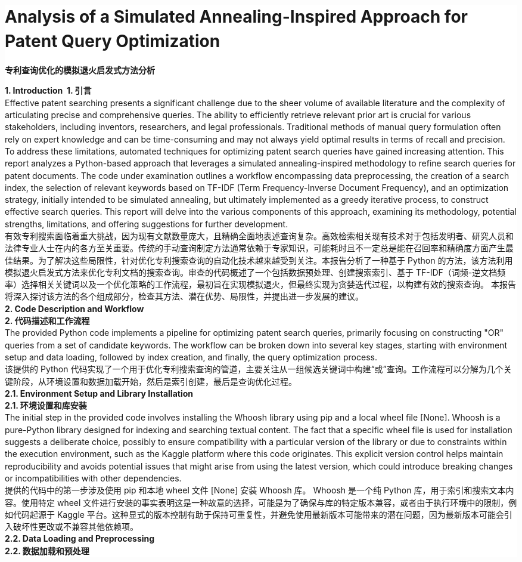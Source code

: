 # **Analysis of a Simulated Annealing-Inspired Approach for Patent Query Optimization**

**专利查询优化的模拟退火启发式方法分析**

**1\. Introduction  1. 引言**  
Effective patent searching presents a significant challenge due to the sheer volume of available literature and the complexity of articulating precise and comprehensive queries. The ability to efficiently retrieve relevant prior art is crucial for various stakeholders, including inventors, researchers, and legal professionals. Traditional methods of manual query formulation often rely on expert knowledge and can be time-consuming and may not always yield optimal results in terms of recall and precision. To address these limitations, automated techniques for optimizing patent search queries have gained increasing attention. This report analyzes a Python-based approach that leverages a simulated annealing-inspired methodology to refine search queries for patent documents. The code under examination outlines a workflow encompassing data preprocessing, the creation of a search index, the selection of relevant keywords based on TF-IDF (Term Frequency-Inverse Document Frequency), and an optimization strategy, initially intended to be simulated annealing, but ultimately implemented as a greedy iterative process, to construct effective search queries. This report will delve into the various components of this approach, examining its methodology, potential strengths, limitations, and offering suggestions for further development.  
有效专利搜索面临着重大挑战，因为现有文献数量庞大，且精确全面地表述查询复杂。高效检索相关现有技术对于包括发明者、研究人员和法律专业人士在内的各方至关重要。传统的手动查询制定方法通常依赖于专家知识，可能耗时且不一定总是能在召回率和精确度方面产生最佳结果。为了解决这些局限性，针对优化专利搜索查询的自动化技术越来越受到关注。本报告分析了一种基于 Python 的方法，该方法利用模拟退火启发式方法来优化专利文档的搜索查询。审查的代码概述了一个包括数据预处理、创建搜索索引、基于 TF-IDF（词频-逆文档频率）选择相关关键词以及一个优化策略的工作流程，最初旨在实现模拟退火，但最终实现为贪婪迭代过程，以构建有效的搜索查询。 本报告将深入探讨该方法的各个组成部分，检查其方法、潜在优势、局限性，并提出进一步发展的建议。  
**2\. Code Description and Workflow**  
**2\. 代码描述和工作流程**  
The provided Python code implements a pipeline for optimizing patent search queries, primarily focusing on constructing "OR" queries from a set of candidate keywords. The workflow can be broken down into several key stages, starting with environment setup and data loading, followed by index creation, and finally, the query optimization process.  
该提供的 Python 代码实现了一个用于优化专利搜索查询的管道，主要关注从一组候选关键词中构建“或”查询。工作流程可以分解为几个关键阶段，从环境设置和数据加载开始，然后是索引创建，最后是查询优化过程。  
**2.1. Environment Setup and Library Installation**  
**2.1. 环境设置和库安装**  
The initial step in the provided code involves installing the Whoosh library using pip and a local wheel file \[None\]. Whoosh is a pure-Python library designed for indexing and searching textual content. The fact that a specific wheel file is used for installation suggests a deliberate choice, possibly to ensure compatibility with a particular version of the library or due to constraints within the execution environment, such as the Kaggle platform where this code originates. This explicit version control helps maintain reproducibility and avoids potential issues that might arise from using the latest version, which could introduce breaking changes or incompatibilities with other dependencies.  
提供的代码中的第一步涉及使用 pip 和本地 wheel 文件 \[None\] 安装 Whoosh 库。 Whoosh 是一个纯 Python 库，用于索引和搜索文本内容。使用特定 wheel 文件进行安装的事实表明这是一种故意的选择，可能是为了确保与库的特定版本兼容，或者由于执行环境中的限制，例如代码起源于 Kaggle 平台。这种显式的版本控制有助于保持可重复性，并避免使用最新版本可能带来的潜在问题，因为最新版本可能会引入破坏性更改或不兼容其他依赖项。  
**2.2. Data Loading and Preprocessing**  
**2.2. 数据加载和预处理**  